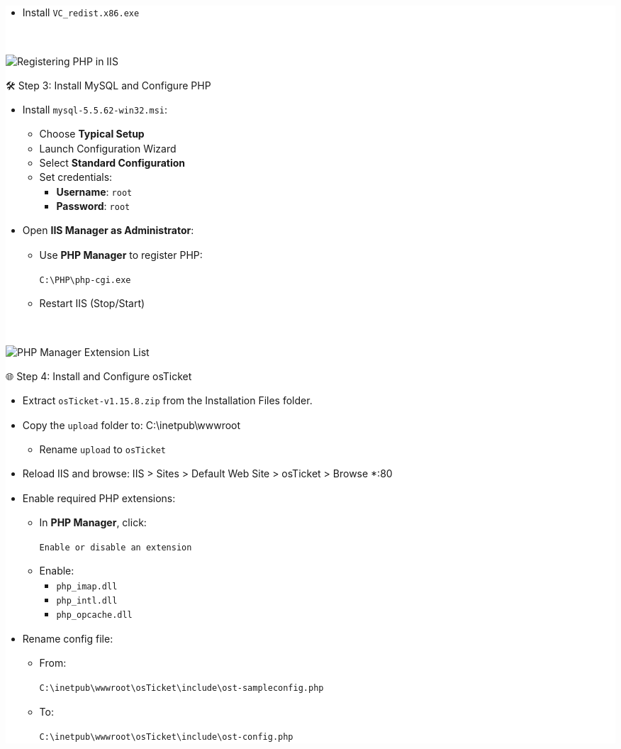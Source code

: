 - Install `VC_redist.x86.exe`
</p>
<br />

<p>
<img src="https://i.imgur.com/j3EB28q.png" height="80%" width="80%" alt="Registering PHP in IIS"/>
</p>
<p>
🛠️ Step 3: Install MySQL and Configure PHP

- Install `mysql-5.5.62-win32.msi`:
  - Choose **Typical Setup**
  - Launch Configuration Wizard
  - Select **Standard Configuration**
  - Set credentials:
    - **Username**: `root`
    - **Password**: `root`

- Open **IIS Manager as Administrator**:
  - Use **PHP Manager** to register PHP:
     ```
     C:\PHP\php-cgi.exe
     ```
  - Restart IIS (Stop/Start)

</p>
<br />

<p>
<img src="https://i.imgur.com/JDMHXgx.png" height="80%" width="80%" alt="PHP Manager Extension List"/>
</p>
<p>
🌐 Step 4: Install and Configure osTicket

- Extract `osTicket-v1.15.8.zip` from the Installation Files folder.
- Copy the `upload` folder to: C:\inetpub\wwwroot
  - Rename `upload` to `osTicket`

- Reload IIS and browse: IIS > Sites > Default Web Site > osTicket > Browse *:80

- Enable required PHP extensions:
  - In **PHP Manager**, click:
    ```
    Enable or disable an extension
    ```
  - Enable:
    - `php_imap.dll`
    - `php_intl.dll`
    - `php_opcache.dll`

- Rename config file:
  - From:
    ```
    C:\inetpub\wwwroot\osTicket\include\ost-sampleconfig.php
    ```
  - To:
    ```
    C:\inetpub\wwwroot\osTicket\include\ost-config.php
    ```
